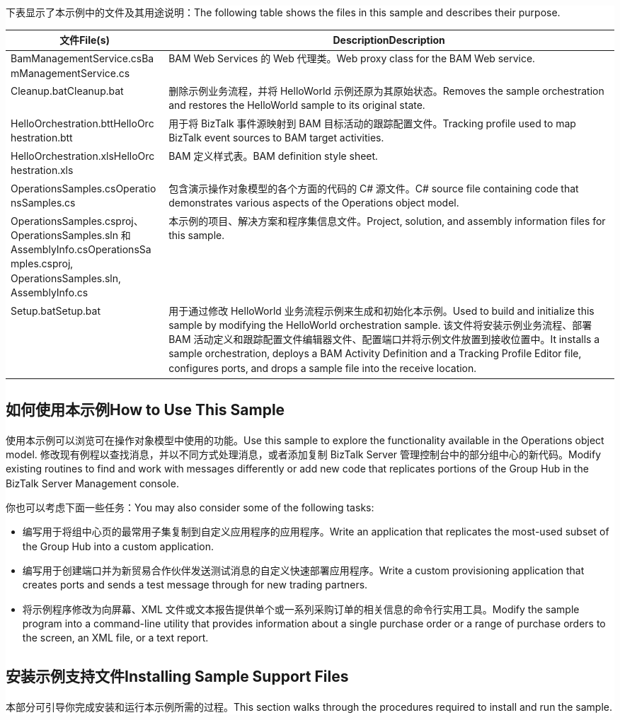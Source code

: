  <span data-ttu-id="f4302-142">下表显示了本示例中的文件及其用途说明：</span><span class="sxs-lookup"><span data-stu-id="f4302-142">The following table shows the files in this sample and describes their purpose.</span></span>  
  
|<span data-ttu-id="f4302-143">文件</span><span class="sxs-lookup"><span data-stu-id="f4302-143">File(s)</span></span>|<span data-ttu-id="f4302-144">Description</span><span class="sxs-lookup"><span data-stu-id="f4302-144">Description</span></span>|  
|---------------|-----------------|  
|<span data-ttu-id="f4302-145">BamManagementService.cs</span><span class="sxs-lookup"><span data-stu-id="f4302-145">BamManagementService.cs</span></span>|<span data-ttu-id="f4302-146">BAM Web Services 的 Web 代理类。</span><span class="sxs-lookup"><span data-stu-id="f4302-146">Web proxy class for the BAM Web service.</span></span>|  
|<span data-ttu-id="f4302-147">Cleanup.bat</span><span class="sxs-lookup"><span data-stu-id="f4302-147">Cleanup.bat</span></span>|<span data-ttu-id="f4302-148">删除示例业务流程，并将 HelloWorld 示例还原为其原始状态。</span><span class="sxs-lookup"><span data-stu-id="f4302-148">Removes the sample orchestration and restores the HelloWorld sample to its original state.</span></span>|  
|<span data-ttu-id="f4302-149">HelloOrchestration.btt</span><span class="sxs-lookup"><span data-stu-id="f4302-149">HelloOrchestration.btt</span></span>|<span data-ttu-id="f4302-150">用于将 BizTalk 事件源映射到 BAM 目标活动的跟踪配置文件。</span><span class="sxs-lookup"><span data-stu-id="f4302-150">Tracking profile used to map BizTalk event sources to BAM target activities.</span></span>|  
|<span data-ttu-id="f4302-151">HelloOrchestration.xls</span><span class="sxs-lookup"><span data-stu-id="f4302-151">HelloOrchestration.xls</span></span>|<span data-ttu-id="f4302-152">BAM 定义样式表。</span><span class="sxs-lookup"><span data-stu-id="f4302-152">BAM definition style sheet.</span></span>|  
|<span data-ttu-id="f4302-153">OperationsSamples.cs</span><span class="sxs-lookup"><span data-stu-id="f4302-153">OperationsSamples.cs</span></span>|<span data-ttu-id="f4302-154">包含演示操作对象模型的各个方面的代码的 C# 源文件。</span><span class="sxs-lookup"><span data-stu-id="f4302-154">C# source file containing code that demonstrates various aspects of the Operations object model.</span></span>|  
|<span data-ttu-id="f4302-155">OperationsSamples.csproj、OperationsSamples.sln 和 AssemblyInfo.cs</span><span class="sxs-lookup"><span data-stu-id="f4302-155">OperationsSamples.csproj, OperationsSamples.sln, AssemblyInfo.cs</span></span>|<span data-ttu-id="f4302-156">本示例的项目、解决方案和程序集信息文件。</span><span class="sxs-lookup"><span data-stu-id="f4302-156">Project, solution, and assembly information files for this sample.</span></span>|  
|<span data-ttu-id="f4302-157">Setup.bat</span><span class="sxs-lookup"><span data-stu-id="f4302-157">Setup.bat</span></span>|<span data-ttu-id="f4302-158">用于通过修改 HelloWorld 业务流程示例来生成和初始化本示例。</span><span class="sxs-lookup"><span data-stu-id="f4302-158">Used to build and initialize this sample by modifying the HelloWorld orchestration sample.</span></span> <span data-ttu-id="f4302-159">该文件将安装示例业务流程、部署 BAM 活动定义和跟踪配置文件编辑器文件、配置端口并将示例文件放置到接收位置中。</span><span class="sxs-lookup"><span data-stu-id="f4302-159">It installs a sample orchestration, deploys a BAM Activity Definition and a Tracking Profile Editor file, configures ports, and drops a sample file into the receive location.</span></span>|  
  
## <a name="how-to-use-this-sample"></a><span data-ttu-id="f4302-160">如何使用本示例</span><span class="sxs-lookup"><span data-stu-id="f4302-160">How to Use This Sample</span></span>  
 <span data-ttu-id="f4302-161">使用本示例可以浏览可在操作对象模型中使用的功能。</span><span class="sxs-lookup"><span data-stu-id="f4302-161">Use this sample to explore the functionality available in the Operations object model.</span></span> <span data-ttu-id="f4302-162">修改现有例程以查找消息，并以不同方式处理消息，或者添加复制 BizTalk Server 管理控制台中的部分组中心的新代码。</span><span class="sxs-lookup"><span data-stu-id="f4302-162">Modify existing routines to find and work with messages differently or add new code that replicates portions of the Group Hub in the BizTalk Server Management console.</span></span>  
  
 <span data-ttu-id="f4302-163">你也可以考虑下面一些任务：</span><span class="sxs-lookup"><span data-stu-id="f4302-163">You may also consider some of the following tasks:</span></span>  
  
-   <span data-ttu-id="f4302-164">编写用于将组中心页的最常用子集复制到自定义应用程序的应用程序。</span><span class="sxs-lookup"><span data-stu-id="f4302-164">Write an application that replicates the most-used subset of the Group Hub into a custom application.</span></span>  
  
-   <span data-ttu-id="f4302-165">编写用于创建端口并为新贸易合作伙伴发送测试消息的自定义快速部署应用程序。</span><span class="sxs-lookup"><span data-stu-id="f4302-165">Write a custom provisioning application that creates ports and sends a test message through for new trading partners.</span></span>  
  
-   <span data-ttu-id="f4302-166">将示例程序修改为向屏幕、XML 文件或文本报告提供单个或一系列采购订单的相关信息的命令行实用工具。</span><span class="sxs-lookup"><span data-stu-id="f4302-166">Modify the sample program into a command-line utility that provides information about a single purchase order or a range of purchase orders to the screen, an XML file, or a text report.</span></span>  
  
## <a name="installing-sample-support-files"></a><span data-ttu-id="f4302-167">安装示例支持文件</span><span class="sxs-lookup"><span data-stu-id="f4302-167">Installing Sample Support Files</span></span>  
 <span data-ttu-id="f4302-168">本部分可引导你完成安装和运行本示例所需的过程。</span><span class="sxs-lookup"><span data-stu-id="f4302-168">This section walks through the procedures required to install and run the sample.</span></span>  
  
